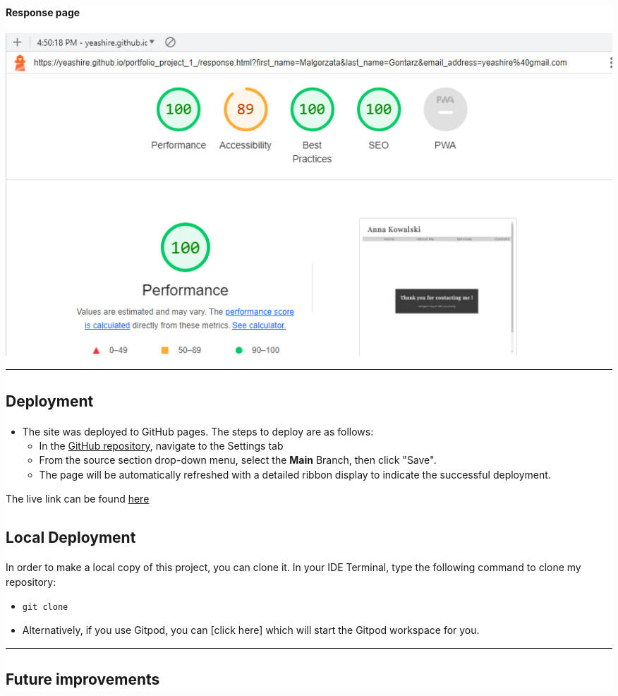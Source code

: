   #### Response page
  ![Response Page Lighthouse](documentation/lighthouse_response_page.png)
 

---
## Deployment

- The site was deployed to GitHub pages. The steps to deploy are as follows: 
  - In the [GitHub repository](https://github.com/yeashire/portfolio_project_1_), navigate to the Settings tab 
  - From the source section drop-down menu, select the **Main** Branch, then click "Save".
  - The page will be automatically refreshed with a detailed ribbon display to indicate the successful deployment.

The live link can be found [here](https://yeashire.github.io/portfolio_project_1_/)

## Local Deployment

In order to make a local copy of this project, you can clone it.
In your IDE Terminal, type the following command to clone my repository:

- `git clone `

- Alternatively, if you use Gitpod, you can [click here] which will start the Gitpod workspace for you.

---

## Future improvements
